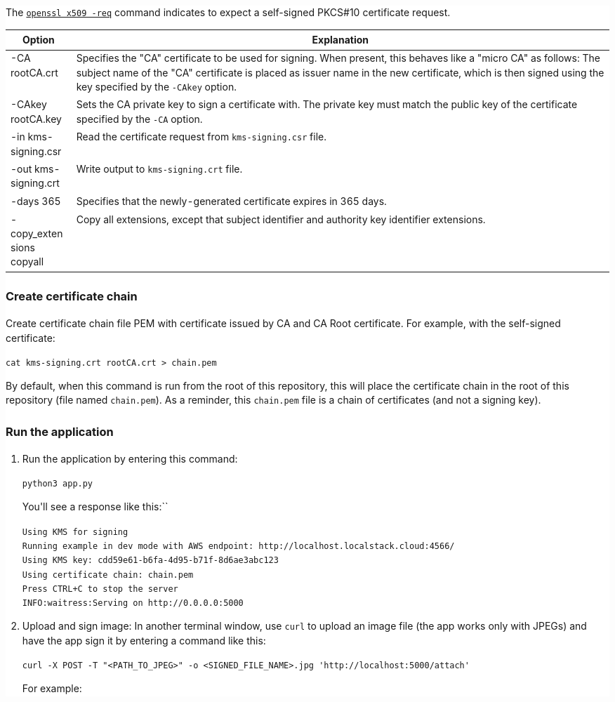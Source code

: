 The [`openssl x509 -req`](https://docs.openssl.org/master/man1/openssl-x509/) command indicates to expect a self-signed PKCS#10 certificate request.

| Option | Explanation |
|--------|-------------|
| -CA rootCA.crt | Specifies the "CA" certificate to be used for signing. When present, this behaves like a "micro CA" as follows: The subject name of the "CA" certificate is placed as issuer name in the new certificate, which is then signed using the key specified by the `-CAkey` option. |
| -CAkey rootCA.key | Sets the CA private key to sign a certificate with. The private key must match the public key of the certificate specified by the `-CA` option.  |
| -in kms-signing.csr | Read the certificate request from `kms-signing.csr` file. |
| -out kms-signing.crt | Write output to `kms-signing.crt` file. |
| -days 365 | Specifies that the newly-generated certificate expires in 365 days. |
| -copy_extensions copyall | Copy all extensions, except that subject identifier and authority key identifier extensions. |

### Create certificate chain

Create certificate chain file PEM with certificate issued by CA and CA Root certificate. For example, with the self-signed certificate:

```shell
cat kms-signing.crt rootCA.crt > chain.pem
```

By default, when this command is run from the root of this repository, this will place the certificate chain in the root of this repository (file named `chain.pem`). As a reminder, this `chain.pem` file is a chain of certificates (and not a signing key).

### Run the application

1. Run the application by entering this command:

    ```shell
    python3 app.py
    ```

    You'll see a response like this:``

    ```shell
    Using KMS for signing
    Running example in dev mode with AWS endpoint: http://localhost.localstack.cloud:4566/
    Using KMS key: cdd59e61-b6fa-4d95-b71f-8d6ae3abc123
    Using certificate chain: chain.pem
    Press CTRL+C to stop the server
    INFO:waitress:Serving on http://0.0.0.0:5000
    ```

2. Upload and sign image: In another terminal window, use `curl` to upload an image file (the app works only with JPEGs) and have the app sign it by entering a command like this:

    ```shell
    curl -X POST -T "<PATH_TO_JPEG>" -o <SIGNED_FILE_NAME>.jpg 'http://localhost:5000/attach'
    ```

    For example:
